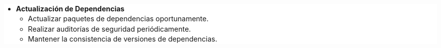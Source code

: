 - **Actualización de Dependencias**
  - Actualizar paquetes de dependencias oportunamente.
  - Realizar auditorías de seguridad periódicamente.
  - Mantener la consistencia de versiones de dependencias.
```